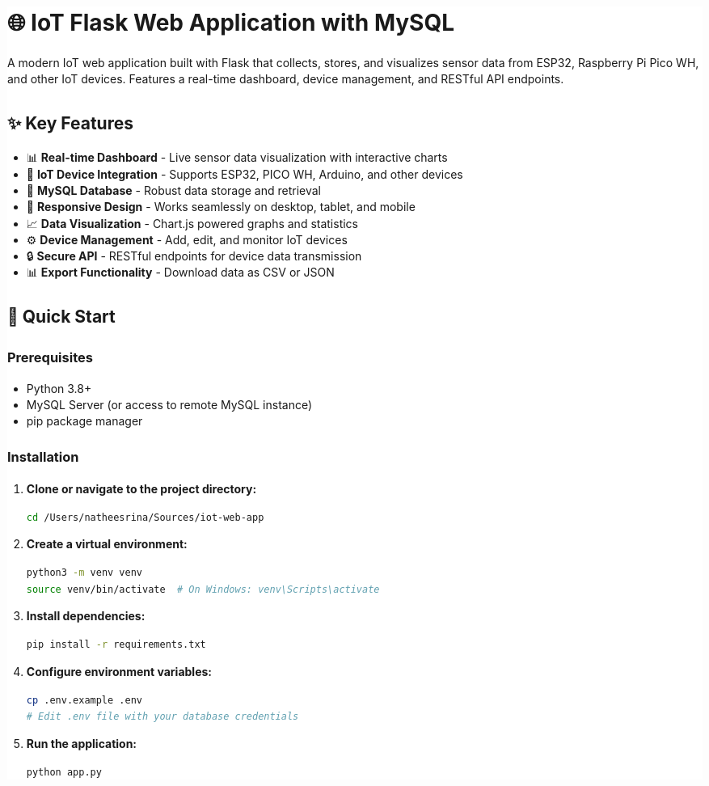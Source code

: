# 🌐 IoT Flask Web Application with MySQL

A modern IoT web application built with Flask that collects, stores, and visualizes sensor data from ESP32, Raspberry Pi Pico WH, and other IoT devices. Features a real-time dashboard, device management, and RESTful API endpoints.

## ✨ Key Features

- 📊 **Real-time Dashboard** - Live sensor data visualization with interactive charts
- 🔌 **IoT Device Integration** - Supports ESP32, PICO WH, Arduino, and other devices
- 💾 **MySQL Database** - Robust data storage and retrieval
- 📱 **Responsive Design** - Works seamlessly on desktop, tablet, and mobile
- 📈 **Data Visualization** - Chart.js powered graphs and statistics
- ⚙️ **Device Management** - Add, edit, and monitor IoT devices
- 🔒 **Secure API** - RESTful endpoints for device data transmission
- 📊 **Export Functionality** - Download data as CSV or JSON

## 🚀 Quick Start

### Prerequisites

- Python 3.8+
- MySQL Server (or access to remote MySQL instance)
- pip package manager

### Installation

1. **Clone or navigate to the project directory:**
   ```bash
   cd /Users/natheesrina/Sources/iot-web-app
   ```

2. **Create a virtual environment:**
   ```bash
   python3 -m venv venv
   source venv/bin/activate  # On Windows: venv\Scripts\activate
   ```

3. **Install dependencies:**
   ```bash
   pip install -r requirements.txt
   ```

4. **Configure environment variables:**
   ```bash
   cp .env.example .env
   # Edit .env file with your database credentials
   ```

5. **Run the application:**
   ```bash
   python app.py
   ```
